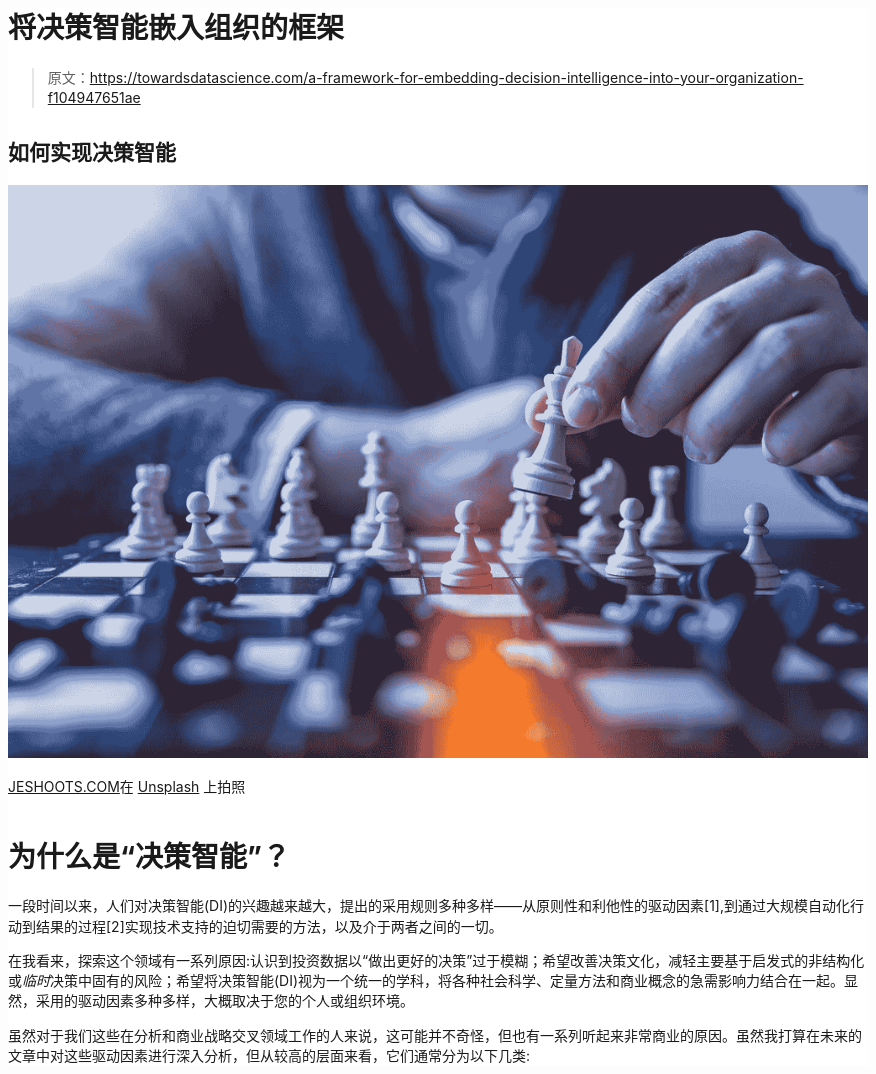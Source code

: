 # 将决策智能嵌入组织的框架

> 原文：<https://towardsdatascience.com/a-framework-for-embedding-decision-intelligence-into-your-organization-f104947651ae>

## 如何实现决策智能

![](img/a6e77e9d45c18fd7efbdec8079e88985.png)

[JESHOOTS.COM](https://unsplash.com/@jeshoots?utm_source=medium&utm_medium=referral)在 [Unsplash](https://unsplash.com?utm_source=medium&utm_medium=referral) 上拍照

# 为什么是“决策智能”？

一段时间以来，人们对决策智能(DI)的兴趣越来越大，提出的采用规则多种多样——从原则性和利他性的驱动因素[1],到通过大规模自动化行动到结果的过程[2]实现技术支持的迫切需要的方法，以及介于两者之间的一切。

在我看来，探索这个领域有一系列原因:认识到投资数据以“做出更好的决策”过于模糊；希望改善决策文化，减轻主要基于启发式的非结构化或*临时*决策中固有的风险；希望将决策智能(DI)视为一个统一的学科，将各种社会科学、定量方法和商业概念的急需影响力结合在一起。显然，采用的驱动因素多种多样，大概取决于您的个人或组织环境。

虽然对于我们这些在分析和商业战略交叉领域工作的人来说，这可能并不奇怪，但也有一系列听起来非常商业的原因。虽然我打算在未来的文章中对这些驱动因素进行深入分析，但从较高的层面来看，它们通常分为以下几类:
